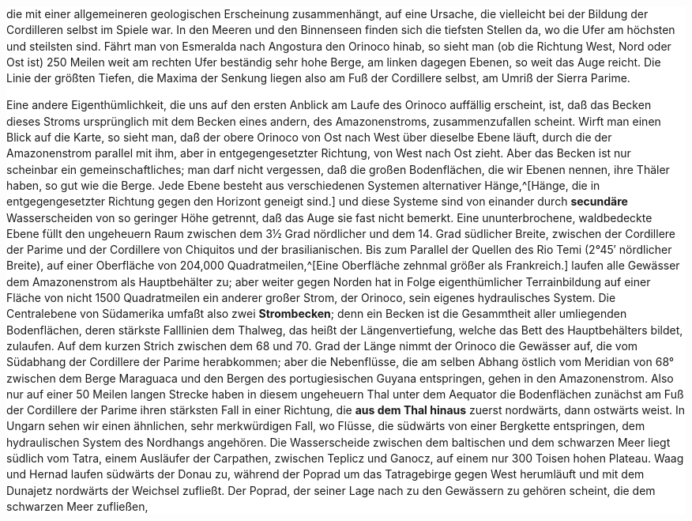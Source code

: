 die mit einer allgemeineren geologischen Erscheinung zusammenhängt,
auf eine Ursache, die vielleicht bei der Bildung der
Cordilleren selbst im Spiele war. In den Meeren und den
Binnenseen finden sich die tiefsten Stellen da, wo die Ufer
am höchsten und steilsten sind. Fährt man von Esmeralda
nach Angostura den Orinoco hinab, so sieht man (ob die
Richtung West, Nord oder Ost ist) 250 Meilen weit am
rechten Ufer beständig sehr hohe Berge, am linken dagegen
Ebenen, so weit das Auge reicht. Die Linie der größten
Tiefen, die Maxima der Senkung liegen also am Fuß der
Cordillere selbst, am Umriß der Sierra Parime.

Eine andere Eigenthümlichkeit, die uns auf den ersten
Anblick am Laufe des Orinoco auffällig erscheint, ist, daß
das Becken dieses Stroms ursprünglich mit dem Becken eines
andern, des Amazonenstroms, zusammenzufallen scheint. Wirft
man einen Blick auf die Karte, so sieht man, daß der obere
Orinoco von Ost nach West über dieselbe Ebene läuft, durch
die der Amazonenstrom parallel mit ihm, aber in entgegengesetzter
Richtung, von West nach Ost zieht. Aber das Becken
ist nur scheinbar ein gemeinschaftliches; man darf nicht vergessen,
daß die großen Bodenflächen, die wir Ebenen nennen,
ihre Thäler haben, so gut wie die Berge. Jede Ebene besteht
aus verschiedenen Systemen alternativer Hänge,^[Hänge, die in
entgegengesetzter Richtung gegen den Horizont geneigt sind.] und
diese Systeme sind von einander durch <b>secundäre</b> Wasserscheiden
von so geringer Höhe getrennt, daß das Auge sie fast
nicht bemerkt. Eine ununterbrochene, waldbedeckte Ebene füllt
den ungeheuern Raum zwischen dem 3½ Grad nördlicher und
dem 14.&nbsp;Grad südlicher Breite, zwischen der Cordillere der Parime
und der Cordillere von Chiquitos und der brasilianischen.
Bis zum Parallel der Quellen des Rio Temi (2°45′ nördlicher
Breite), auf einer Oberfläche von 204,000 Quadratmeilen,^[Eine
Oberfläche zehnmal größer als Frankreich.]
laufen alle Gewässer dem Amazonenstrom als Hauptbehälter
zu; aber weiter gegen Norden hat in Folge eigenthümlicher
Terrainbildung auf einer Fläche von nicht 1500 Quadratmeilen
ein anderer großer Strom, der Orinoco, sein eigenes
hydraulisches System. Die Centralebene von Südamerika umfaßt
also zwei <b>Strombecken</b>; denn ein Becken ist die Gesammtheit
aller umliegenden Bodenflächen, deren stärkste Falllinien
dem Thalweg, das heißt der Längenvertiefung, welche
das Bett des Hauptbehälters bildet, zulaufen. Auf dem kurzen
Strich zwischen dem 68&nbsp;und 70.&nbsp;Grad der Länge nimmt der
Orinoco die Gewässer auf, die vom Südabhang der Cordillere
der Parime herabkommen; aber die Nebenflüsse, die am selben
Abhang östlich vom Meridian von 68° zwischen dem Berge
Maraguaca und den Bergen des portugiesischen Guyana entspringen,
gehen in den Amazonenstrom. Also nur auf einer
50 Meilen langen Strecke haben in diesem ungeheuern Thal
unter dem Aequator die Bodenflächen zunächst am Fuß der
Cordillere der Parime ihren stärksten Fall in einer Richtung,
die <b>aus dem Thal hinaus</b> zuerst nordwärts, dann ostwärts
weist. In Ungarn sehen wir einen ähnlichen, sehr merkwürdigen
Fall, wo Flüsse, die südwärts von einer Bergkette
entspringen, dem hydraulischen System des Nordhangs angehören.
Die Wasserscheide zwischen dem baltischen und dem
schwarzen Meer liegt südlich vom Tatra, einem Ausläufer der
Carpathen, zwischen Teplicz und Ganocz, auf einem nur 300
Toisen hohen Plateau. Waag und Hernad laufen südwärts
der Donau zu, während der Poprad um das Tatragebirge
gegen West herumläuft und mit dem Dunajetz nordwärts der
Weichsel zufließt. Der Poprad, der seiner Lage nach zu den
Gewässern zu gehören scheint, die dem schwarzen Meer zufließen,